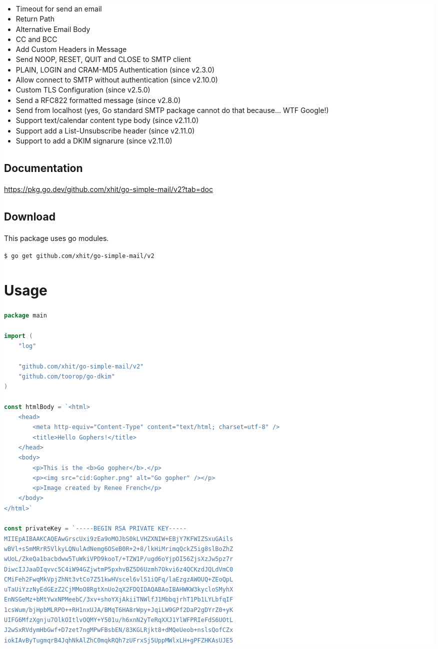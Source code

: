 - Timeout for send an email
- Return Path
- Alternative Email Body
- CC and BCC
- Add Custom Headers in Message
- Send NOOP, RESET, QUIT and CLOSE to SMTP client
- PLAIN, LOGIN and CRAM-MD5 Authentication (since v2.3.0)
- Allow connect to SMTP without authentication (since v2.10.0)
- Custom TLS Configuration (since v2.5.0)
- Send a RFC822 formatted message (since v2.8.0)
- Send from localhost (yes, Go standard SMTP package cannot do that because... WTF Google!)
- Support text/calendar content type body (since v2.11.0)
- Support add a List-Unsubscribe header (since v2.11.0)
- Support to add a DKIM signarure (since v2.11.0)

## Documentation

https://pkg.go.dev/github.com/xhit/go-simple-mail/v2?tab=doc

## Download

This package uses go modules.

```console
$ go get github.com/xhit/go-simple-mail/v2
```

# Usage

```go
package main

import (
	"log"

	"github.com/xhit/go-simple-mail/v2"
	"github.com/toorop/go-dkim"
)

const htmlBody = `<html>
	<head>
		<meta http-equiv="Content-Type" content="text/html; charset=utf-8" />
		<title>Hello Gophers!</title>
	</head>
	<body>
		<p>This is the <b>Go gopher</b>.</p>
		<p><img src="cid:Gopher.png" alt="Go gopher" /></p>
		<p>Image created by Renee French</p>
	</body>
</html>`

const privateKey = `-----BEGIN RSA PRIVATE KEY-----
MIIEpAIBAAKCAQEAwGrscUxi9zEa9oMOJbS0kLVHZXNIW+EBjY7KFWIZSxuGAils
wBVl+s5mMRrR5VlkyLQNulAdNemg6OSeB0R+2+8/lkHiMrimqQckZ5ig8slBoZhZ
wUoL/ZkeQa1bacbdww5TuWkiVPD9kooT/+TZW1P/ugd6oYjpOI56ZjsXzJw5pz7r
DiwcIJJaaDIqvvc5C4iW94GZjwtmP5pxhvBZ5D6Uzmh7Okvi6z4QCKzdJQLdVmC0
CMiFeh2FwqMkVpjZhNt3vtCo7Z51kwHVscel6vl51iQFq/laEzgzAWOUQ+ZEoQpL
uTaUiYzzNyEdGEzZ2CjMMoO8RgtXnUo2qX2FDQIDAQABAoIBAHWKW3kycloSMyhX
EnNSGeMz+bMtYwxNPMeebC/3xv+shoYXjAkiiTNWlfJ1MbbqjrhT1Pb1LYLbfqIF
1csWum/bjHpbMLRPO++RH1nxUJA/BMqT6HA8rWpy+JqiLW9GPf2DaP2gDYrZ0+yK
UIFG6MfzXgnju7OlkOItlvOQMY+Y501u/h6xnN2yTeRqXXJ1YlWFPRIeFdS6UOtL
J2wSxRVdymHbGwf+D7zet7ngMPwFBsbEN/83KGLRjkt8+dMQeUeob+nslsQofCZx
iokIAvByTugmqrB4JqhNkAlZhC0mqkRQh7zUFrxSj5UppMWlxLH+gPFZHKAsUJE5
```